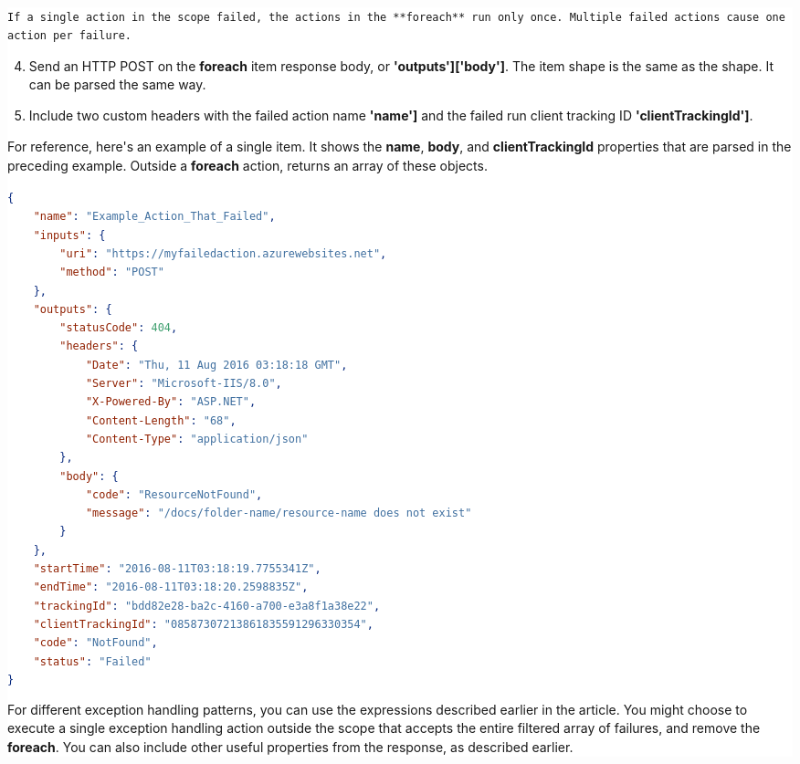     If a single action in the scope failed, the actions in the **foreach** run only once. Multiple failed actions cause one action per failure.

4. Send an HTTP POST on the <strong>foreach</strong> item response body, or <strong><xref href="item()[" data-throw-if-not-resolved="False" data-raw-source="@item()["></xref>'outputs']['body']</strong>. The <strong><xref href="result()" data-throw-if-not-resolved="False" data-raw-source="@result()"></xref></strong> item shape is the same as the <strong><xref href="actions()" data-throw-if-not-resolved="False" data-raw-source="@actions()"></xref></strong> shape. It can be parsed the same way.

5. Include two custom headers with the failed action name <strong><xref href="item()[" data-throw-if-not-resolved="False" data-raw-source="@item()["></xref>'name']</strong> and the failed run client tracking ID <strong><xref href="item()[" data-throw-if-not-resolved="False" data-raw-source="@item()["></xref>'clientTrackingId']</strong>.

For reference, here's an example of a single <strong><xref href="result()" data-throw-if-not-resolved="False" data-raw-source="@result()"></xref></strong> item. It shows the <strong>name</strong>, <strong>body</strong>, and <strong>clientTrackingId</strong> properties that are parsed in the preceding example. Outside a <strong>foreach</strong> action, <strong><xref href="result()" data-throw-if-not-resolved="False" data-raw-source="@result()"></xref></strong> returns an array of these objects.

```json
{
    "name": "Example_Action_That_Failed",
    "inputs": {
        "uri": "https://myfailedaction.azurewebsites.net",
        "method": "POST"
    },
    "outputs": {
        "statusCode": 404,
        "headers": {
            "Date": "Thu, 11 Aug 2016 03:18:18 GMT",
            "Server": "Microsoft-IIS/8.0",
            "X-Powered-By": "ASP.NET",
            "Content-Length": "68",
            "Content-Type": "application/json"
        },
        "body": {
            "code": "ResourceNotFound",
            "message": "/docs/folder-name/resource-name does not exist"
        }
    },
    "startTime": "2016-08-11T03:18:19.7755341Z",
    "endTime": "2016-08-11T03:18:20.2598835Z",
    "trackingId": "bdd82e28-ba2c-4160-a700-e3a8f1a38e22",
    "clientTrackingId": "08587307213861835591296330354",
    "code": "NotFound",
    "status": "Failed"
}
```

For different exception handling patterns, you can use the expressions described earlier in the article. You might choose to execute a single exception handling action outside the scope that accepts the entire filtered array of failures, and remove the <strong>foreach</strong>. You can also include other useful properties from the <strong><xref href="result()" data-throw-if-not-resolved="False" data-raw-source="@result()"></xref></strong> response, as described earlier.


[retryPolicyMSDN]: https://docs.microsoft.com/rest/api/logic/actions-and-triggers#Anchor_9